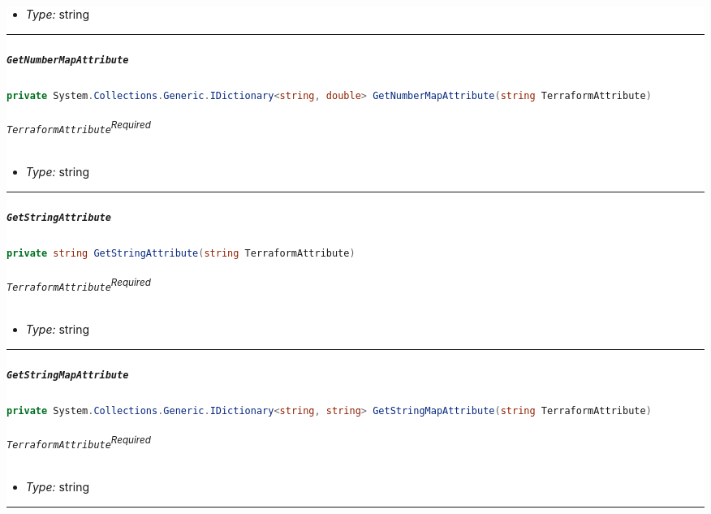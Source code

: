 - *Type:* string

---

##### `GetNumberMapAttribute` <a name="GetNumberMapAttribute" id="@cdktf/provider-azurerm.backupPolicyFileShare.BackupPolicyFileShareBackupHourlyOutputReference.getNumberMapAttribute"></a>

```csharp
private System.Collections.Generic.IDictionary<string, double> GetNumberMapAttribute(string TerraformAttribute)
```

###### `TerraformAttribute`<sup>Required</sup> <a name="TerraformAttribute" id="@cdktf/provider-azurerm.backupPolicyFileShare.BackupPolicyFileShareBackupHourlyOutputReference.getNumberMapAttribute.parameter.terraformAttribute"></a>

- *Type:* string

---

##### `GetStringAttribute` <a name="GetStringAttribute" id="@cdktf/provider-azurerm.backupPolicyFileShare.BackupPolicyFileShareBackupHourlyOutputReference.getStringAttribute"></a>

```csharp
private string GetStringAttribute(string TerraformAttribute)
```

###### `TerraformAttribute`<sup>Required</sup> <a name="TerraformAttribute" id="@cdktf/provider-azurerm.backupPolicyFileShare.BackupPolicyFileShareBackupHourlyOutputReference.getStringAttribute.parameter.terraformAttribute"></a>

- *Type:* string

---

##### `GetStringMapAttribute` <a name="GetStringMapAttribute" id="@cdktf/provider-azurerm.backupPolicyFileShare.BackupPolicyFileShareBackupHourlyOutputReference.getStringMapAttribute"></a>

```csharp
private System.Collections.Generic.IDictionary<string, string> GetStringMapAttribute(string TerraformAttribute)
```

###### `TerraformAttribute`<sup>Required</sup> <a name="TerraformAttribute" id="@cdktf/provider-azurerm.backupPolicyFileShare.BackupPolicyFileShareBackupHourlyOutputReference.getStringMapAttribute.parameter.terraformAttribute"></a>

- *Type:* string

---